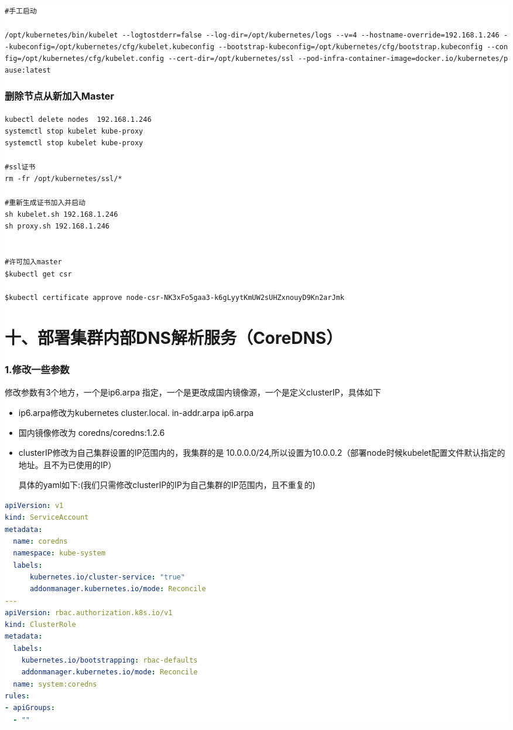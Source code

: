 ```shell 
#手工启动

/opt/kubernetes/bin/kubelet --logtostderr=false --log-dir=/opt/kubernetes/logs --v=4 --hostname-override=192.168.1.246 --kubeconfig=/opt/kubernetes/cfg/kubelet.kubeconfig --bootstrap-kubeconfig=/opt/kubernetes/cfg/bootstrap.kubeconfig --config=/opt/kubernetes/cfg/kubelet.config --cert-dir=/opt/kubernetes/ssl --pod-infra-container-image=docker.io/kubernetes/pause:latest
```

### 删除节点从新加入Master
```shell 
kubectl delete nodes  192.168.1.246
systemctl stop kubelet kube-proxy
systemctl stop kubelet kube-proxy

#ssl证书
rm -fr /opt/kubernetes/ssl/*

#重新生成证书加入并启动
sh kubelet.sh 192.168.1.246
sh proxy.sh 192.168.1.246


#许可加入master 
$kubectl get csr

$kubectl certificate approve node-csr-NK3xFo5gaa3-k6gLyytKmUW2sUHZxnouyD9Kn2arJmk

```



# 十、部署集群内部DNS解析服务（CoreDNS）

###  1.修改一些参数

修改参数有3个地方，一个是ip6.arpa 指定，一个是更改成国内镜像源，一个是定义clusterIP，具体如下



- ip6.arpa修改为kubernetes cluster.local. in-addr.arpa ip6.arpa
- 国内镜像修改为 coredns/coredns:1.2.6
- clusterIP修改为自己集群设置的IP范围内的，我集群的是 10.0.0.0/24,所以设置为10.0.0.2（部署node时候kubelet配置文件默认指定的地址。且不为已使用的IP）

   具体的yaml如下:(我们只需修改clusterIP的IP为自己集群的IP范围内，且不重复的)

```yaml
apiVersion: v1
kind: ServiceAccount
metadata:
  name: coredns
  namespace: kube-system
  labels:
      kubernetes.io/cluster-service: "true"
      addonmanager.kubernetes.io/mode: Reconcile
---
apiVersion: rbac.authorization.k8s.io/v1
kind: ClusterRole
metadata:
  labels:
    kubernetes.io/bootstrapping: rbac-defaults
    addonmanager.kubernetes.io/mode: Reconcile
  name: system:coredns
rules:
- apiGroups:
  - ""
```